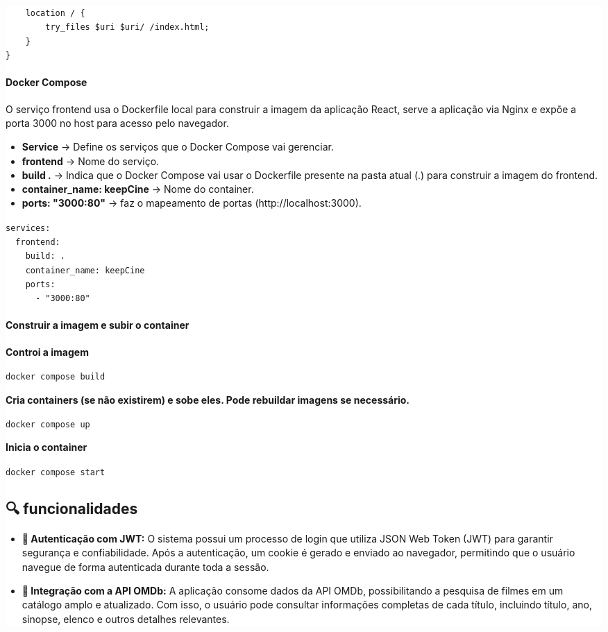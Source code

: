 ```
    location / {
        try_files $uri $uri/ /index.html;
    }
}
```

#### Docker Compose

O serviço frontend usa o Dockerfile local para construir a imagem da aplicação React, serve a aplicação via Nginx e expõe a porta 3000 no host para acesso pelo navegador.

 - **Service** → Define os serviços que o Docker Compose vai gerenciar.
 - **frontend** → Nome do serviço.
 - **build .** →  Indica que o Docker Compose vai usar o Dockerfile presente na pasta atual (.) para construir a imagem do frontend.
 - **container_name: keepCine** → Nome do container.
 - **ports: "3000:80"** → faz o mapeamento de portas (http://localhost:3000).



```
services:
  frontend:
    build: .
    container_name: keepCine
    ports:
      - "3000:80"
```

#### Construir a imagem e subir o container

**Controi a imagem**
```
docker compose build
```

**Cria containers (se não existirem) e sobe eles. Pode rebuildar imagens se necessário.**

```
docker compose up
```

**Inicia o container**
```
docker compose start
```

## 🔍 funcionalidades
- **🔐 Autenticação com JWT:** O sistema possui um processo de login que utiliza JSON Web Token (JWT) para garantir segurança e confiabilidade. Após a autenticação, um cookie é gerado e enviado ao navegador, permitindo que o usuário navegue de forma autenticada durante toda a sessão.

- **🔗 Integração com a API OMDb:** A aplicação consome dados da API OMDb, possibilitando a pesquisa de filmes em um catálogo amplo e atualizado. Com isso, o usuário pode consultar informações completas de cada título, incluindo título, ano, sinopse, elenco e outros detalhes relevantes.
